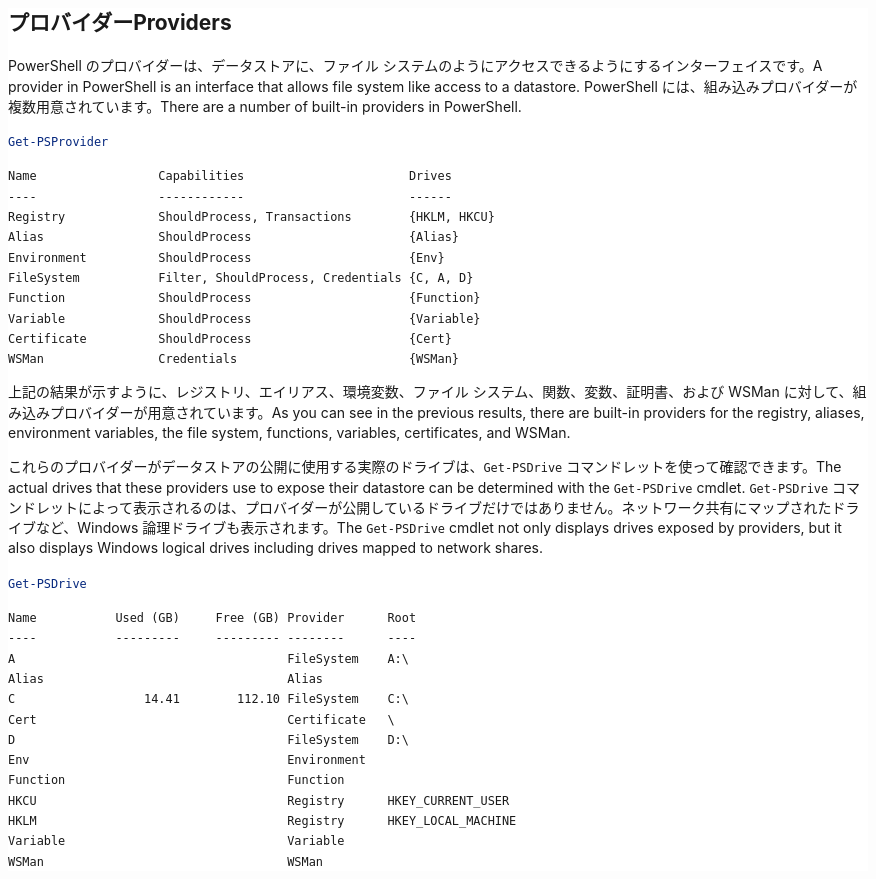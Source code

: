 ## <a name="providers"></a><span data-ttu-id="e8763-137">プロバイダー</span><span class="sxs-lookup"><span data-stu-id="e8763-137">Providers</span></span>

<span data-ttu-id="e8763-138">PowerShell のプロバイダーは、データストアに、ファイル システムのようにアクセスできるようにするインターフェイスです。</span><span class="sxs-lookup"><span data-stu-id="e8763-138">A provider in PowerShell is an interface that allows file system like access to a datastore.</span></span> <span data-ttu-id="e8763-139">PowerShell には、組み込みプロバイダーが複数用意されています。</span><span class="sxs-lookup"><span data-stu-id="e8763-139">There are a number of built-in providers in PowerShell.</span></span>

```powershell
Get-PSProvider
```

```Output
Name                 Capabilities                       Drives
----                 ------------                       ------
Registry             ShouldProcess, Transactions        {HKLM, HKCU}
Alias                ShouldProcess                      {Alias}
Environment          ShouldProcess                      {Env}
FileSystem           Filter, ShouldProcess, Credentials {C, A, D}
Function             ShouldProcess                      {Function}
Variable             ShouldProcess                      {Variable}
Certificate          ShouldProcess                      {Cert}
WSMan                Credentials                        {WSMan}
```

<span data-ttu-id="e8763-140">上記の結果が示すように、レジストリ、エイリアス、環境変数、ファイル システム、関数、変数、証明書、および WSMan に対して、組み込みプロバイダーが用意されています。</span><span class="sxs-lookup"><span data-stu-id="e8763-140">As you can see in the previous results, there are built-in providers for the registry, aliases, environment variables, the file system, functions, variables, certificates, and WSMan.</span></span>

<span data-ttu-id="e8763-141">これらのプロバイダーがデータストアの公開に使用する実際のドライブは、`Get-PSDrive` コマンドレットを使って確認できます。</span><span class="sxs-lookup"><span data-stu-id="e8763-141">The actual drives that these providers use to expose their datastore can be determined with the `Get-PSDrive` cmdlet.</span></span> <span data-ttu-id="e8763-142">`Get-PSDrive` コマンドレットによって表示されるのは、プロバイダーが公開しているドライブだけではありません。ネットワーク共有にマップされたドライブなど、Windows 論理ドライブも表示されます。</span><span class="sxs-lookup"><span data-stu-id="e8763-142">The `Get-PSDrive` cmdlet not only displays drives exposed by providers, but it also displays Windows logical drives including drives mapped to network shares.</span></span>

```powershell
Get-PSDrive
```

```Output
Name           Used (GB)     Free (GB) Provider      Root
----           ---------     --------- --------      ----
A                                      FileSystem    A:\
Alias                                  Alias
C                  14.41        112.10 FileSystem    C:\
Cert                                   Certificate   \
D                                      FileSystem    D:\
Env                                    Environment
Function                               Function
HKCU                                   Registry      HKEY_CURRENT_USER
HKLM                                   Registry      HKEY_LOCAL_MACHINE
Variable                               Variable
WSMan                                  WSMan
```
